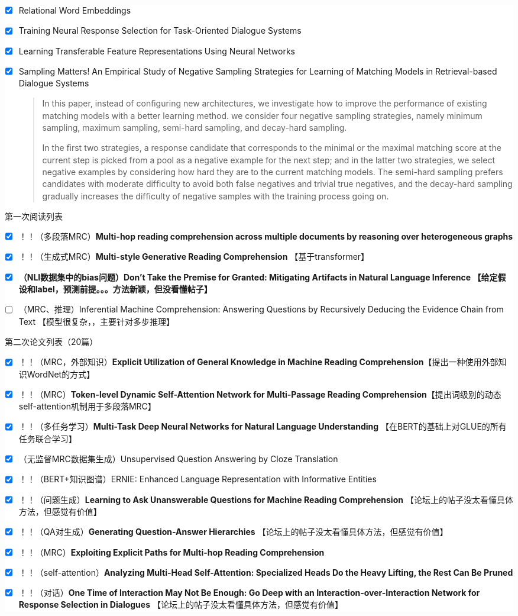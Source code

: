 - [x] Relational Word Embeddings

- [x] Training Neural Response Selection for Task-Oriented Dialogue Systems

- [x] Learning Transferable Feature Representations Using Neural Networks

- [x] Sampling Matters! An Empirical Study of Negative Sampling Strategies for Learning of Matching Models in Retrieval-based Dialogue Systems

  > In this paper, instead of conﬁguring new architectures, we investigate how to improve the performance of existing matching models with a better learning method. we consider four negative sampling strategies, namely minimum sampling, maximum sampling, semi-hard sampling, and decay-hard sampling.
  >
  > In the ﬁrst two strategies, a response candidate that corresponds to the minimal or the maximal matching score at the current step is picked from a pool as a negative example for the next step; and in the latter two strategies, we select negative examples by considering how hard they are to the current matching models. The semi-hard sampling prefers candidates with moderate difﬁculty to avoid both false negatives and trivial true negatives, and the decay-hard sampling gradually increases the difﬁculty of negative samples with the training process going on.




第一次阅读列表

- [x] ！！（多段落MRC）**Multi-hop reading comprehension across multiple documents by reasoning over heterogeneous graphs**

- [x] ！！（生成式MRC）**Multi-style Generative Reading Comprehension** 【基于transformer】

- [x] **（NLI数据集中的bias问题）Don’t Take the Premise for Granted: Mitigating Artifacts in Natural Language Inference 【给定假设和label，预测前提。。。方法新颖，但没看懂帖子】**

- [ ] （MRC、推理）Inferential Machine Comprehension: Answering Questions by Recursively Deducing the Evidence Chain from Text 【模型很复杂，，主要针对多步推理】

  


第二次论文列表（20篇）

- [x] ！！（MRC，外部知识）**Explicit Utilization of General Knowledge in Machine Reading Comprehension**【提出一种使用外部知识WordNet的方式】
- [x] ！！（MRC）**Token-level Dynamic Self-Attention Network for Multi-Passage Reading Comprehension**【提出词级别的动态self-attention机制用于多段落MRC】
- [x] ！！（多任务学习）**Multi-Task Deep Neural Networks for Natural Language Understanding** 【在BERT的基础上对GLUE的所有任务联合学习】
- [x] （无监督MRC数据集生成）Unsupervised Question Answering by Cloze Translation
- [x] ！！（BERT+知识图谱）ERNIE: Enhanced Language Representation with Informative Entities
- [x] ！！（问题生成）**Learning to Ask Unanswerable Questions for Machine Reading Comprehension** 【论坛上的帖子没太看懂具体方法，但感觉有价值】
- [x] ！！（QA对生成）**Generating Question-Answer Hierarchies** 【论坛上的帖子没太看懂具体方法，但感觉有价值】
- [x] ！！（MRC）**Exploiting Explicit Paths for Multi-hop Reading Comprehension**
- [x] ！！（self-attention）**Analyzing Multi-Head Self-Attention: Specialized Heads Do the Heavy Lifting, the Rest Can Be Pruned**
- [x] ！！（对话）**One Time of Interaction May Not Be Enough: Go Deep with an Interaction-over-Interaction Network for Response Selection in Dialogues**  【论坛上的帖子没太看懂具体方法，但感觉有价值】


